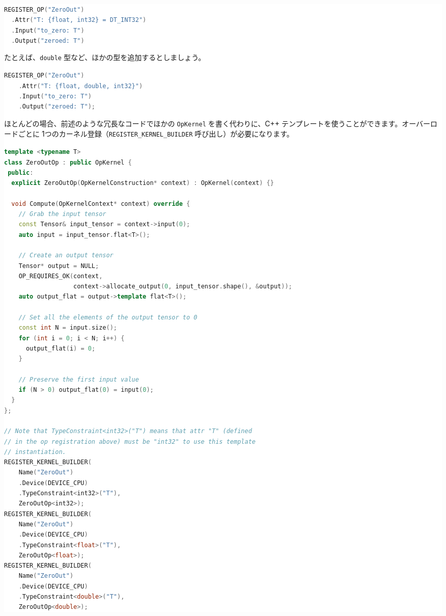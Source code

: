 ```c++
REGISTER_OP("ZeroOut")
  .Attr("T: {float, int32} = DT_INT32")
  .Input("to_zero: T")
  .Output("zeroed: T")
```

たとえば、`double` 型など、ほかの型を追加するとしましょう。

```c++
REGISTER_OP("ZeroOut")
    .Attr("T: {float, double, int32}")
    .Input("to_zero: T")
    .Output("zeroed: T");
```

ほとんどの場合、前述のような冗長なコードでほかの `OpKernel` を書く代わりに、C++ テンプレートを使うことができます。オーバーロードごとに 1つのカーネル登録（`REGISTER_KERNEL_BUILDER` 呼び出し）が必要になります。

```c++
template <typename T>
class ZeroOutOp : public OpKernel {
 public:
  explicit ZeroOutOp(OpKernelConstruction* context) : OpKernel(context) {}

  void Compute(OpKernelContext* context) override {
    // Grab the input tensor
    const Tensor& input_tensor = context->input(0);
    auto input = input_tensor.flat<T>();

    // Create an output tensor
    Tensor* output = NULL;
    OP_REQUIRES_OK(context,
                   context->allocate_output(0, input_tensor.shape(), &output));
    auto output_flat = output->template flat<T>();

    // Set all the elements of the output tensor to 0
    const int N = input.size();
    for (int i = 0; i < N; i++) {
      output_flat(i) = 0;
    }

    // Preserve the first input value
    if (N > 0) output_flat(0) = input(0);
  }
};

// Note that TypeConstraint<int32>("T") means that attr "T" (defined
// in the op registration above) must be "int32" to use this template
// instantiation.
REGISTER_KERNEL_BUILDER(
    Name("ZeroOut")
    .Device(DEVICE_CPU)
    .TypeConstraint<int32>("T"),
    ZeroOutOp<int32>);
REGISTER_KERNEL_BUILDER(
    Name("ZeroOut")
    .Device(DEVICE_CPU)
    .TypeConstraint<float>("T"),
    ZeroOutOp<float>);
REGISTER_KERNEL_BUILDER(
    Name("ZeroOut")
    .Device(DEVICE_CPU)
    .TypeConstraint<double>("T"),
    ZeroOutOp<double>);
```
